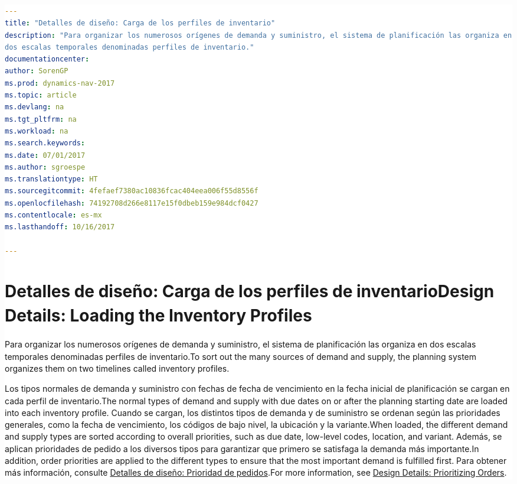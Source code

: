 ```yaml
---
title: "Detalles de diseño: Carga de los perfiles de inventario"
description: "Para organizar los numerosos orígenes de demanda y suministro, el sistema de planificación las organiza en dos escalas temporales denominadas perfiles de inventario."
documentationcenter: 
author: SorenGP
ms.prod: dynamics-nav-2017
ms.topic: article
ms.devlang: na
ms.tgt_pltfrm: na
ms.workload: na
ms.search.keywords: 
ms.date: 07/01/2017
ms.author: sgroespe
ms.translationtype: HT
ms.sourcegitcommit: 4fefaef7380ac10836fcac404eea006f55d8556f
ms.openlocfilehash: 74192708d266e8117e15f0dbeb159e984dcf0427
ms.contentlocale: es-mx
ms.lasthandoff: 10/16/2017

---
```

# <a name="design-details-loading-the-inventory-profiles"></a><span data-ttu-id="d6be8-103">Detalles de diseño: Carga de los perfiles de inventario</span><span class="sxs-lookup"><span data-stu-id="d6be8-103">Design Details: Loading the Inventory Profiles</span></span>
<span data-ttu-id="d6be8-104">Para organizar los numerosos orígenes de demanda y suministro, el sistema de planificación las organiza en dos escalas temporales denominadas perfiles de inventario.</span><span class="sxs-lookup"><span data-stu-id="d6be8-104">To sort out the many sources of demand and supply, the planning system organizes them on two timelines called inventory profiles.</span></span>  
  
 <span data-ttu-id="d6be8-105">Los tipos normales de demanda y suministro con fechas de fecha de vencimiento en la fecha inicial de planificación se cargan en cada perfil de inventario.</span><span class="sxs-lookup"><span data-stu-id="d6be8-105">The normal types of demand and supply with due dates on or after the planning starting date are loaded into each inventory profile.</span></span> <span data-ttu-id="d6be8-106">Cuando se cargan, los distintos tipos de demanda y de suministro se ordenan según las prioridades generales, como la fecha de vencimiento, los códigos de bajo nivel, la ubicación y la variante.</span><span class="sxs-lookup"><span data-stu-id="d6be8-106">When loaded, the different demand and supply types are sorted according to overall priorities, such as due date, low-level codes, location, and variant.</span></span> <span data-ttu-id="d6be8-107">Además, se aplican prioridades de pedido a los diversos tipos para garantizar que primero se satisfaga la demanda más importante.</span><span class="sxs-lookup"><span data-stu-id="d6be8-107">In addition, order priorities are applied to the different types to ensure that the most important demand is fulfilled first.</span></span> <span data-ttu-id="d6be8-108">Para obtener más información, consulte [Detalles de diseño: Prioridad de pedidos](design-details-prioritizing-orders.md).</span><span class="sxs-lookup"><span data-stu-id="d6be8-108">For more information, see [Design Details: Prioritizing Orders](design-details-prioritizing-orders.md).</span></span>  
  